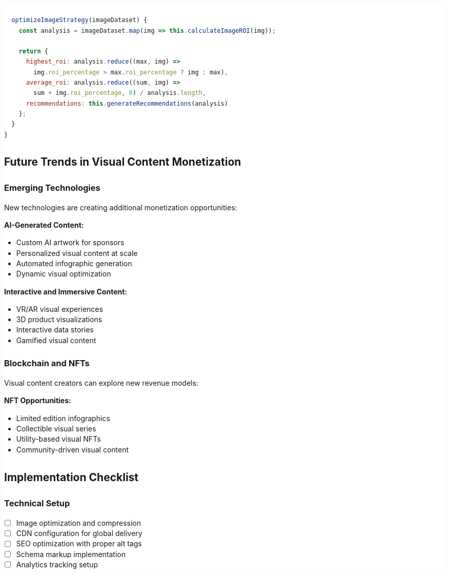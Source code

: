 ```javascript
  
  optimizeImageStrategy(imageDataset) {
    const analysis = imageDataset.map(img => this.calculateImageROI(img));
    
    return {
      highest_roi: analysis.reduce((max, img) => 
        img.roi_percentage > max.roi_percentage ? img : max),
      average_roi: analysis.reduce((sum, img) => 
        sum + img.roi_percentage, 0) / analysis.length,
      recommendations: this.generateRecommendations(analysis)
    };
  }
}
```

## Future Trends in Visual Content Monetization

### Emerging Technologies

New technologies are creating additional monetization opportunities:

**AI-Generated Content:**
- Custom AI artwork for sponsors
- Personalized visual content at scale
- Automated infographic generation
- Dynamic visual optimization

**Interactive and Immersive Content:**
- VR/AR visual experiences
- 3D product visualizations
- Interactive data stories
- Gamified visual content

### Blockchain and NFTs

Visual content creators can explore new revenue models:

**NFT Opportunities:**
- Limited edition infographics
- Collectible visual series
- Utility-based visual NFTs
- Community-driven visual content

## Implementation Checklist

### Technical Setup
- [ ] Image optimization and compression
- [ ] CDN configuration for global delivery
- [ ] SEO optimization with proper alt tags
- [ ] Schema markup implementation
- [ ] Analytics tracking setup
